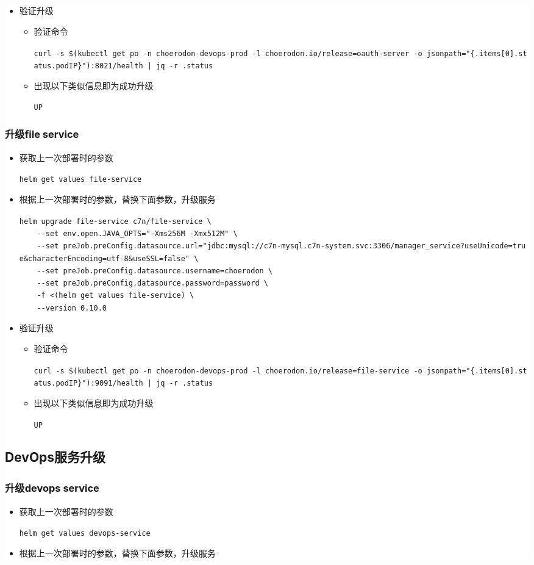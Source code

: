 - 验证升级
    - 验证命令

        ```
        curl -s $(kubectl get po -n choerodon-devops-prod -l choerodon.io/release=oauth-server -o jsonpath="{.items[0].status.podIP}"):8021/health | jq -r .status
        ```
    - 出现以下类似信息即为成功升级
        ```
        UP
        ```

### 升级file service

- 获取上一次部署时的参数
    ```
    helm get values file-service
    ```

- 根据上一次部署时的参数，替换下面参数，升级服务

    ```
    helm upgrade file-service c7n/file-service \
        --set env.open.JAVA_OPTS="-Xms256M -Xmx512M" \
        --set preJob.preConfig.datasource.url="jdbc:mysql://c7n-mysql.c7n-system.svc:3306/manager_service?useUnicode=true&characterEncoding=utf-8&useSSL=false" \
        --set preJob.preConfig.datasource.username=choerodon \
        --set preJob.preConfig.datasource.password=password \
        -f <(helm get values file-service) \
        --version 0.10.0
    ```

- 验证升级
    - 验证命令

        ```
        curl -s $(kubectl get po -n choerodon-devops-prod -l choerodon.io/release=file-service -o jsonpath="{.items[0].status.podIP}"):9091/health | jq -r .status
        ```
    - 出现以下类似信息即为成功升级
        ```
        UP
        ```

## DevOps服务升级

### 升级devops service

- 获取上一次部署时的参数
    ```
    helm get values devops-service
    ```

- 根据上一次部署时的参数，替换下面参数，升级服务
